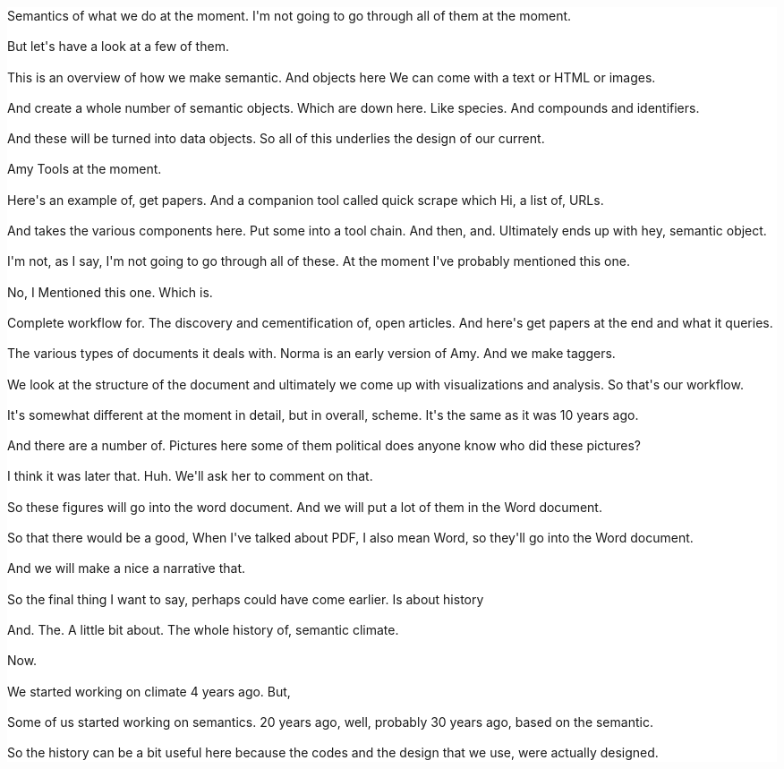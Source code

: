 Semantics of what we do at the moment. I'm not going to go through all of them at the moment.

But let's have a look at a few of them.

This is an overview of how we make semantic. And objects here We can come with a text or HTML or images.

And create a whole number of semantic objects. Which are down here. Like species. And compounds and identifiers.

And these will be turned into data objects. So all of this underlies the design of our current.

Amy Tools at the moment.

Here's an example of, get papers. And a companion tool called quick scrape which Hi, a list of, URLs.

And takes the various components here. Put some into a tool chain. And then, and. Ultimately ends up with hey, semantic object.

I'm not, as I say, I'm not going to go through all of these. At the moment I've probably mentioned this one.

No, I Mentioned this one. Which is.

Complete workflow for. The discovery and cementification of, open articles. And here's get papers at the end and what it queries.

The various types of documents it deals with. Norma is an early version of Amy. And we make taggers.

We look at the structure of the document and ultimately we come up with visualizations and analysis. So that's our workflow.

It's somewhat different at the moment in detail, but in overall, scheme. It's the same as it was 10 years ago.

And there are a number of. Pictures here some of them political does anyone know who did these pictures?

I think it was later that. Huh. We'll ask her to comment on that.

So these figures will go into the word document. And we will put a lot of them in the Word document.

So that there would be a good, When I've talked about PDF, I also mean Word, so they'll go into the Word document.

And we will make a nice a narrative that.

So the final thing I want to say, perhaps could have come earlier. Is about history

And. The. A little bit about. The whole history of, semantic climate.

Now.

We started working on climate 4 years ago. But,

Some of us started working on semantics. 20 years ago, well, probably 30 years ago, based on the semantic.

So the history can be a bit useful here because the codes and the design that we use, were actually designed.
